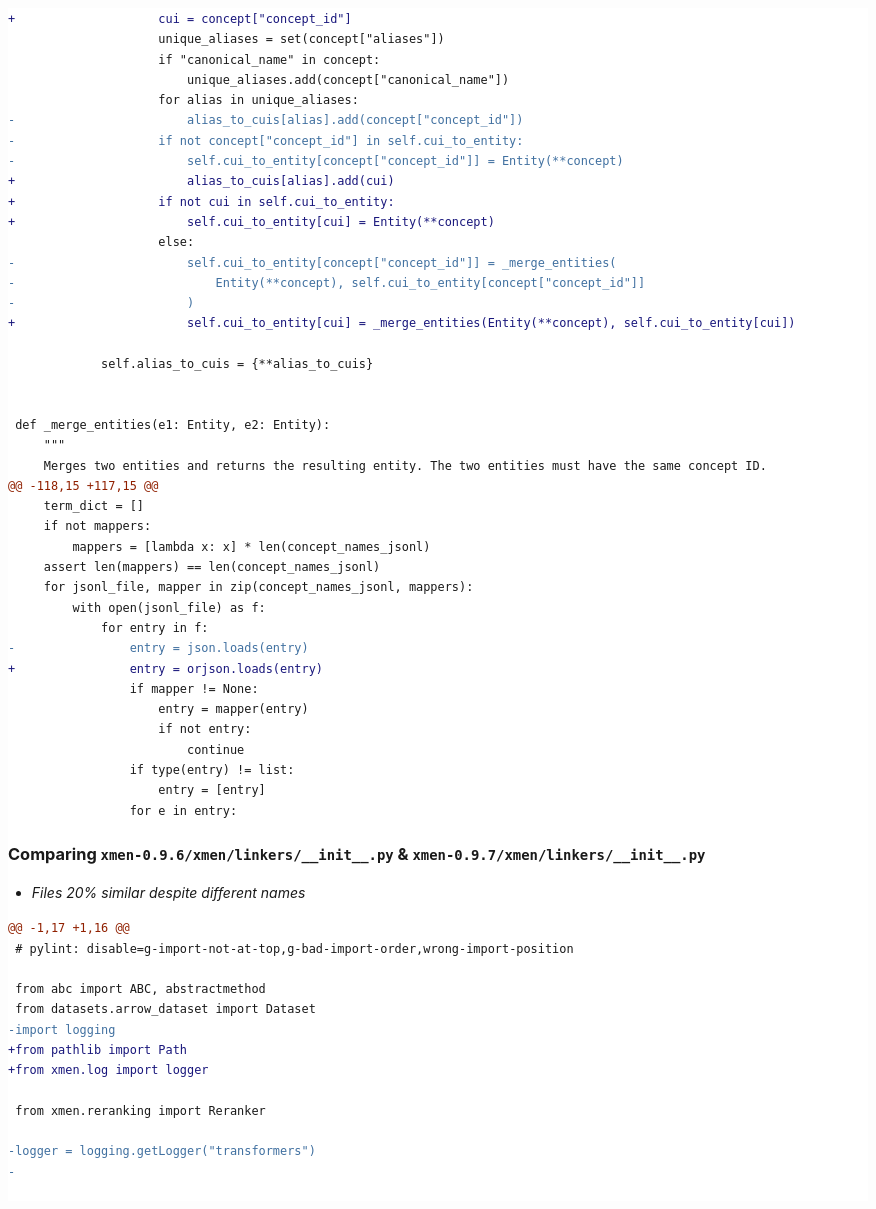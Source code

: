 ```diff
+                    cui = concept["concept_id"]
                     unique_aliases = set(concept["aliases"])
                     if "canonical_name" in concept:
                         unique_aliases.add(concept["canonical_name"])
                     for alias in unique_aliases:
-                        alias_to_cuis[alias].add(concept["concept_id"])
-                    if not concept["concept_id"] in self.cui_to_entity:
-                        self.cui_to_entity[concept["concept_id"]] = Entity(**concept)
+                        alias_to_cuis[alias].add(cui)
+                    if not cui in self.cui_to_entity:
+                        self.cui_to_entity[cui] = Entity(**concept)
                     else:
-                        self.cui_to_entity[concept["concept_id"]] = _merge_entities(
-                            Entity(**concept), self.cui_to_entity[concept["concept_id"]]
-                        )
+                        self.cui_to_entity[cui] = _merge_entities(Entity(**concept), self.cui_to_entity[cui])
 
             self.alias_to_cuis = {**alias_to_cuis}
 
 
 def _merge_entities(e1: Entity, e2: Entity):
     """
     Merges two entities and returns the resulting entity. The two entities must have the same concept ID.
@@ -118,15 +117,15 @@
     term_dict = []
     if not mappers:
         mappers = [lambda x: x] * len(concept_names_jsonl)
     assert len(mappers) == len(concept_names_jsonl)
     for jsonl_file, mapper in zip(concept_names_jsonl, mappers):
         with open(jsonl_file) as f:
             for entry in f:
-                entry = json.loads(entry)
+                entry = orjson.loads(entry)
                 if mapper != None:
                     entry = mapper(entry)
                     if not entry:
                         continue
                 if type(entry) != list:
                     entry = [entry]
                 for e in entry:
```

### Comparing `xmen-0.9.6/xmen/linkers/__init__.py` & `xmen-0.9.7/xmen/linkers/__init__.py`

 * *Files 20% similar despite different names*

```diff
@@ -1,17 +1,16 @@
 # pylint: disable=g-import-not-at-top,g-bad-import-order,wrong-import-position
 
 from abc import ABC, abstractmethod
 from datasets.arrow_dataset import Dataset
-import logging
+from pathlib import Path
+from xmen.log import logger
 
 from xmen.reranking import Reranker
 
-logger = logging.getLogger("transformers")
-
 
```